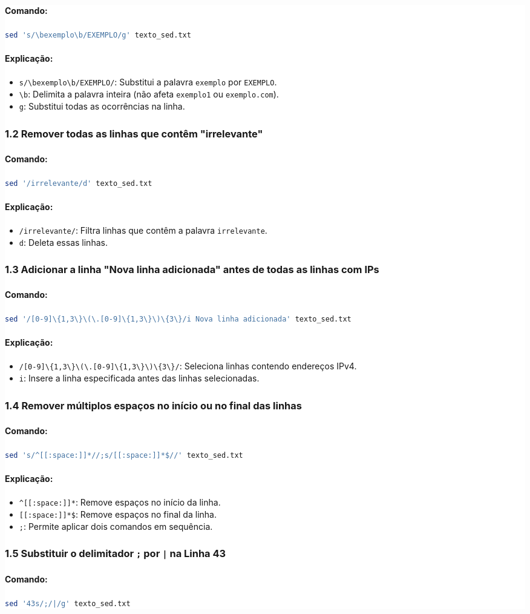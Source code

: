 #### Comando:
```bash
sed 's/\bexemplo\b/EXEMPLO/g' texto_sed.txt
```

#### Explicação:
- `s/\bexemplo\b/EXEMPLO/`: Substitui a palavra `exemplo` por `EXEMPLO`.
- `\b`: Delimita a palavra inteira (não afeta `exemplo1` ou `exemplo.com`).
- `g`: Substitui todas as ocorrências na linha.

### **1.2 Remover todas as linhas que contêm "irrelevante"**

#### Comando:
```bash
sed '/irrelevante/d' texto_sed.txt
```

#### Explicação:
- `/irrelevante/`: Filtra linhas que contêm a palavra `irrelevante`.
- `d`: Deleta essas linhas.

### **1.3 Adicionar a linha "Nova linha adicionada" antes de todas as linhas com IPs**

#### Comando:
```bash
sed '/[0-9]\{1,3\}\(\.[0-9]\{1,3\}\)\{3\}/i Nova linha adicionada' texto_sed.txt
```

#### Explicação:
- `/[0-9]\{1,3\}\(\.[0-9]\{1,3\}\)\{3\}/`: Seleciona linhas contendo endereços IPv4.
- `i`: Insere a linha especificada antes das linhas selecionadas.

### **1.4 Remover múltiplos espaços no início ou no final das linhas**

#### Comando:
```bash
sed 's/^[[:space:]]*//;s/[[:space:]]*$//' texto_sed.txt
```

#### Explicação:
- `^[[:space:]]*`: Remove espaços no início da linha.
- `[[:space:]]*$`: Remove espaços no final da linha.
- `;`: Permite aplicar dois comandos em sequência.

### **1.5 Substituir o delimitador `;` por `|` na Linha 43**

#### Comando:
```bash
sed '43s/;/|/g' texto_sed.txt
```
